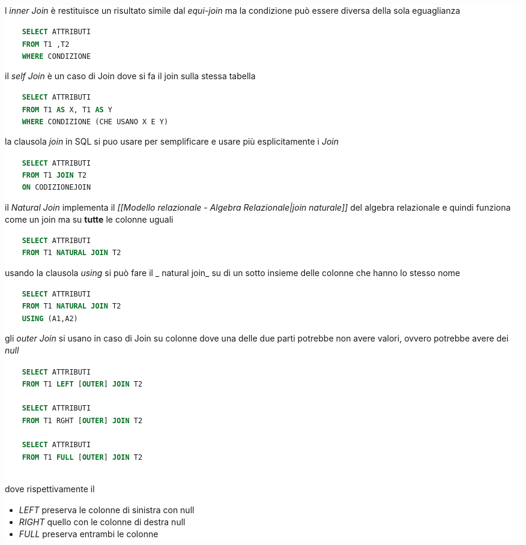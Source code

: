 

l _inner Join_ è restituisce un risultato simile dal _equi-join_ ma la condizione può essere diversa della sola eguaglianza

```SQL
	SELECT ATTRIBUTI
	FROM T1 ,T2
	WHERE CONDIZIONE 
```


il _self Join_ è un caso di Join dove si fa il join sulla stessa tabella 
```SQL
	SELECT ATTRIBUTI
	FROM T1 AS X, T1 AS Y
	WHERE CONDIZIONE (CHE USANO X E Y)
```



la clausola _join_ in SQL si puo usare per semplificare e usare più esplicitamente i _Join_ 
```SQL
	SELECT ATTRIBUTI
	FROM T1 JOIN T2
	ON CODIZIONEJOIN
```

il _Natural Join_ implementa il _[[Modello relazionale - Algebra Relazionale|join naturale]]_ del algebra relazionale e quindi funziona come un join ma su __tutte__ le colonne uguali
```SQL
	SELECT ATTRIBUTI
	FROM T1 NATURAL JOIN T2
```
usando la clausola _using_ si può fare il _ natural join_ su di un sotto insieme delle colonne che hanno lo stesso nome

```SQL
	SELECT ATTRIBUTI
	FROM T1 NATURAL JOIN T2
	USING (A1,A2)
```



gli _outer Join_ si usano in caso di Join su colonne dove una delle due parti potrebbe non avere valori, ovvero potrebbe avere dei _null_

```SQL
	SELECT ATTRIBUTI
	FROM T1 LEFT [OUTER] JOIN T2

	SELECT ATTRIBUTI
	FROM T1 RGHT [OUTER] JOIN T2
	
	SELECT ATTRIBUTI
	FROM T1 FULL [OUTER] JOIN T2
	
```
dove rispettivamente il
- _LEFT_ preserva le colonne di sinistra con null 
- _RIGHT_ quello con le colonne di destra null 
- _FULL_ preserva entrambi le colonne 

